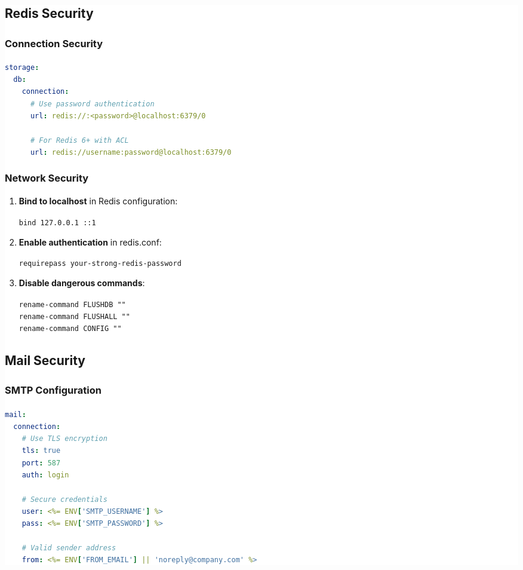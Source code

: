 ## Redis Security

### Connection Security

```yaml
storage:
  db:
    connection:
      # Use password authentication
      url: redis://:<password>@localhost:6379/0

      # For Redis 6+ with ACL
      url: redis://username:password@localhost:6379/0
```

### Network Security

1. **Bind to localhost** in Redis configuration:
   ```
   bind 127.0.0.1 ::1
   ```

2. **Enable authentication** in redis.conf:
   ```
   requirepass your-strong-redis-password
   ```

3. **Disable dangerous commands**:
   ```
   rename-command FLUSHDB ""
   rename-command FLUSHALL ""
   rename-command CONFIG ""
   ```

## Mail Security

### SMTP Configuration

```yaml
mail:
  connection:
    # Use TLS encryption
    tls: true
    port: 587
    auth: login

    # Secure credentials
    user: <%= ENV['SMTP_USERNAME'] %>
    pass: <%= ENV['SMTP_PASSWORD'] %>

    # Valid sender address
    from: <%= ENV['FROM_EMAIL'] || 'noreply@company.com' %>
```
